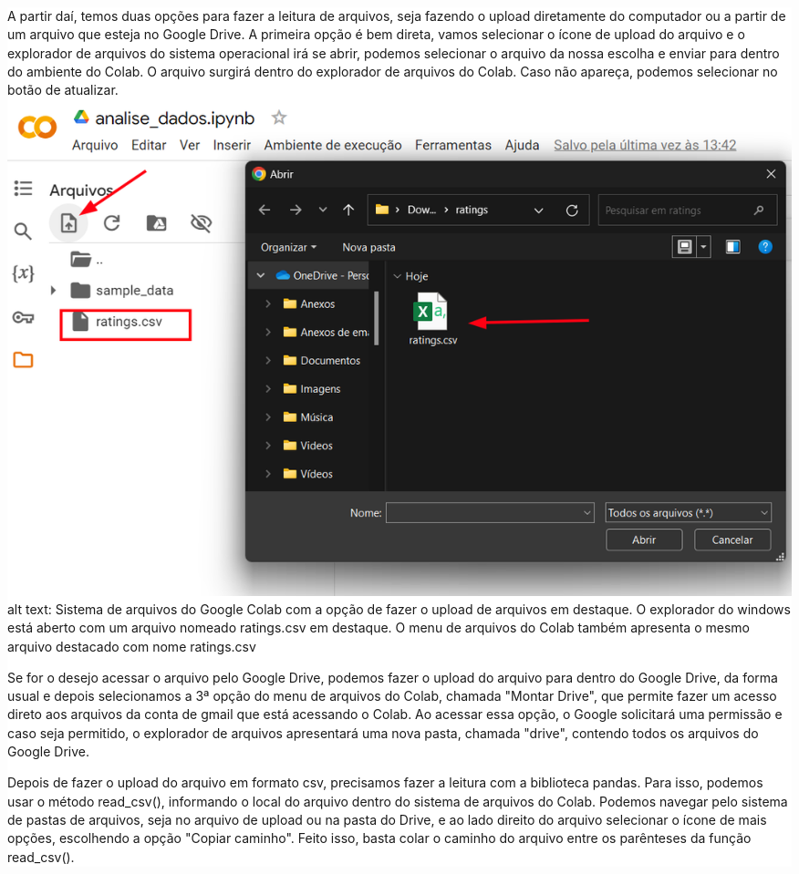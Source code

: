 A partir daí, temos duas opções para fazer a leitura de arquivos, seja fazendo o upload diretamente do computador ou a partir de um arquivo que esteja no Google Drive. A primeira opção é bem direta, vamos selecionar o ícone de upload do arquivo e o explorador de arquivos do sistema operacional irá se abrir, podemos selecionar o arquivo da nossa escolha e enviar para dentro do ambiente do Colab. O arquivo surgirá dentro do explorador de arquivos do Colab. Caso não apareça, podemos selecionar no botão de atualizar.
![alt text](image-1.png)
alt text: Sistema de arquivos do Google Colab com a opção de fazer o upload de arquivos em destaque. O explorador do windows está aberto com um arquivo nomeado ratings.csv em destaque. O menu de arquivos do Colab também apresenta o mesmo arquivo destacado com nome ratings.csv

Se for o desejo acessar o arquivo pelo Google Drive, podemos fazer o upload do arquivo para dentro do Google Drive, da forma usual e depois selecionamos a 3ª opção do menu de arquivos do Colab, chamada "Montar Drive", que permite fazer um acesso direto aos arquivos da conta de gmail que está acessando o Colab. Ao acessar essa opção, o Google solicitará uma permissão e caso seja permitido, o explorador de arquivos apresentará uma nova pasta, chamada "drive", contendo todos os arquivos do Google Drive.

Depois de fazer o upload do arquivo em formato csv, precisamos fazer a leitura com a biblioteca pandas. Para isso, podemos usar o método read_csv(), informando o local do arquivo dentro do sistema de arquivos do Colab. Podemos navegar pelo sistema de pastas de arquivos, seja no arquivo de upload ou na pasta do Drive, e ao lado direito do arquivo selecionar o ícone de mais opções, escolhendo a opção "Copiar caminho". Feito isso, basta colar o caminho do arquivo entre os parênteses da função read_csv().